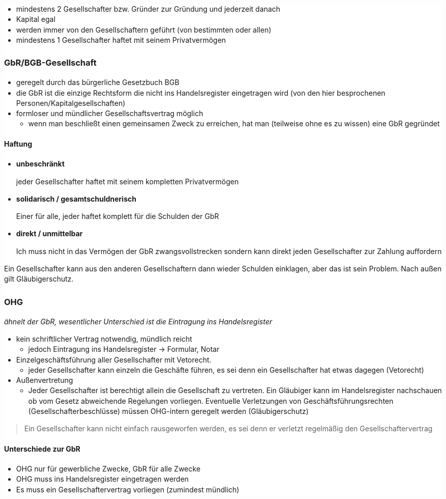 -	mindestens 2 Gesellschafter bzw. Gründer zur Gründung und jederzeit danach
-	Kapital egal
-	werden immer von den Gesellschaftern geführt (von bestimmten oder allen)
-	mindestens 1 Gesellschafter haftet mit seinem Privatvermögen

### GbR/BGB-Gesellschaft

-	geregelt durch das bürgerliche Gesetzbuch BGB
-	die GbR ist die einzige Rechtsform die nicht ins Handelsregister eingetragen wird (von den hier besprochenen Personen/Kapitalgesellschaften)
-	formloser und mündlicher Gesellschaftsvertrag möglich
	-	wenn man beschließt einen gemeinsamen Zweck zu erreichen, hat man (teilweise ohne es zu wissen) eine GbR gegründet

#### Haftung

-	**unbeschränkt**

	jeder Gesellschafter haftet mit seinem kompletten Privatvermögen

-	**solidarisch / gesamtschuldnerisch**

	Einer für alle, jeder haftet komplett für die Schulden der GbR

-	**direkt / unmittelbar**

	Ich muss nicht in das Vermögen der GbR zwangsvollstrecken sondern kann direkt jeden Gesellschafter zur Zahlung auffordern

Ein Gesellschafter kann aus den anderen Gesellschaftern dann wieder Schulden einklagen, aber das ist sein Problem. Nach außen gilt Gläubigerschutz.

### OHG

*ähnelt der GbR, wesentlicher Unterschied ist die Eintragung ins Handelsregister*

-	kein schriftlicher Vertrag notwendig, mündlich reicht
	-	jedoch Eintragung ins Handelsregister -> Formular, Notar
-	Einzelgeschäftsführung aller Gesellschafter mit Vetorecht.
	-	jeder Gesellschafter kann einzeln die Geschäfte führen, es sei denn ein Gesellschafter hat etwas dagegen (Vetorecht)
-	Außenvertretung
	-	Jeder Gesellschafter ist berechtigt allein die Gesellschaft zu vertreten. Ein Gläubiger kann im Handelsregister nachschauen ob vom Gesetz abweichende Regelungen vorliegen. Eventuelle Verletzungen von Geschäftsführungsrechten (Gesellschafterbeschlüsse) müssen OHG-intern geregelt werden (Gläubigerschutz)

> Ein Gesellschafter kann nicht einfach rausgeworfen werden, es sei denn er verletzt regelmäßig den Gesellschaftervertrag

#### Unterschiede zur GbR

-	OHG nur für gewerbliche Zwecke, GbR für alle Zwecke
-	OHG muss ins Handelsregister eingetragen werden
-	Es muss ein Gesellschaftervertrag vorliegen (zumindest mündlich)

